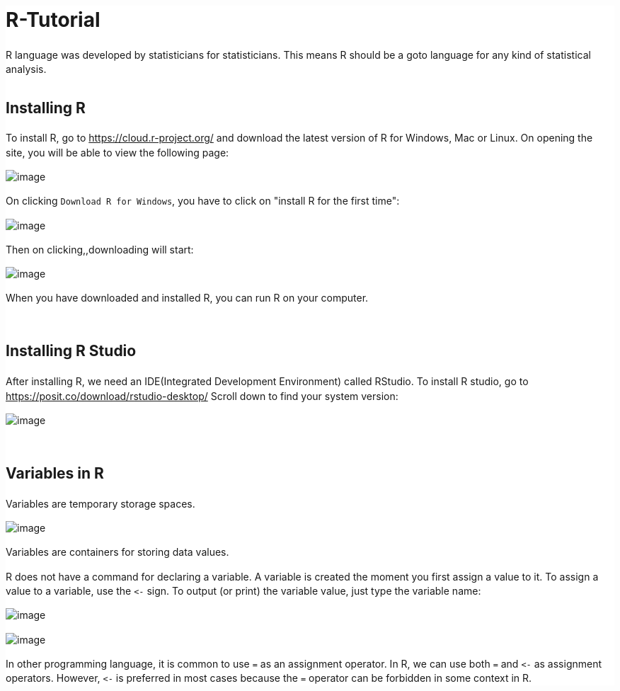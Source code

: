 # R-Tutorial

R language was developed by statisticians for statisticians. This means R should be a goto language for any kind of statistical analysis.

## Installing R

To install R, go to https://cloud.r-project.org/ and download the latest version of R for Windows, Mac or Linux.
On opening the site, you will be able to view the following page:

![image](https://github.com/Diya050/R-Tutorial/assets/124448340/6f73f9b5-5a6f-406d-af19-46cd9935db19)

On clicking `Download R for Windows`, you have to click on "install R for the first time":

![image](https://github.com/Diya050/R-Tutorial/assets/124448340/65a580a0-c192-4a2e-8479-668181143565)

Then on clicking,,downloading will start:

![image](https://github.com/Diya050/R-Tutorial/assets/124448340/c76997db-10e7-4c21-aa08-18fe20b86aa3)

When you have downloaded and installed R, you can run R on your computer.
<br><br>
## Installing R Studio

After installing R, we need an IDE(Integrated Development Environment) called RStudio.
To install R studio, go to https://posit.co/download/rstudio-desktop/
Scroll down to find your system version:

![image](https://github.com/Diya050/R-Tutorial/assets/124448340/e766a435-61ed-4148-8f61-c7ba2b7ad713)
<br><br>
## Variables in R

Variables are temporary storage spaces.

![image](https://github.com/Diya050/R-Tutorial/assets/124448340/9f9d0a49-3a48-449a-aac9-e74b7423f002)

Variables are containers for storing data values.

R does not have a command for declaring a variable. A variable is created the moment you first assign a value to it. To assign a value to a variable, use the `<-` sign. To output (or print) the variable value, just type the variable name:

![image](https://github.com/Diya050/R-Tutorial/assets/124448340/3615fcd8-c961-4ac0-91b3-3d43e2cb7a6c)

![image](https://github.com/Diya050/R-Tutorial/assets/124448340/fe4db6d2-0136-4ff3-9e7a-10c2cb16a276)

In other programming language, it is common to use `=` as an assignment operator. In R, we can use both `=` and `<-` as assignment operators.
However, `<-` is preferred in most cases because the `=` operator can be forbidden in some context in R.
